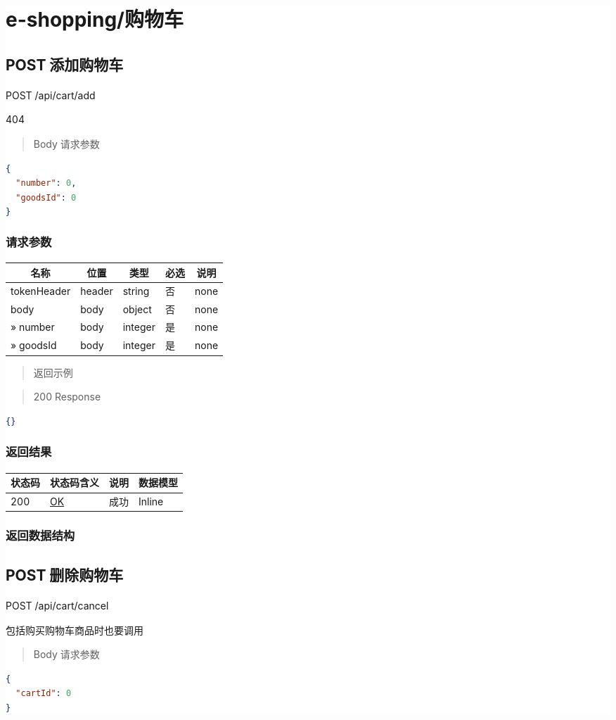 # e-shopping/购物车

## POST 添加购物车

POST /api/cart/add

404

> Body 请求参数

```json
{
  "number": 0,
  "goodsId": 0
}
```

### 请求参数

|名称|位置|类型|必选|说明|
|---|---|---|---|---|
|tokenHeader|header|string| 否 |none|
|body|body|object| 否 |none|
|» number|body|integer| 是 |none|
|» goodsId|body|integer| 是 |none|

> 返回示例

> 200 Response

```json
{}
```

### 返回结果

|状态码|状态码含义|说明|数据模型|
|---|---|---|---|
|200|[OK](https://tools.ietf.org/html/rfc7231#section-6.3.1)|成功|Inline|

### 返回数据结构

## POST 删除购物车

POST /api/cart/cancel

包括购买购物车商品时也要调用

> Body 请求参数

```json
{
  "cartId": 0
}
```

